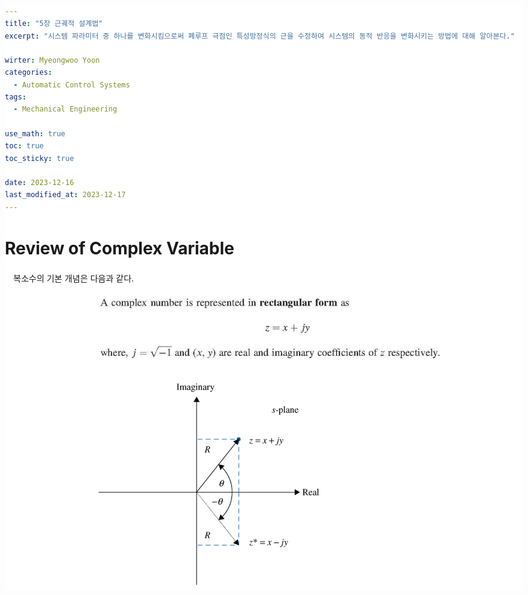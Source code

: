 ```yaml
---
title: "5장 근궤적 설계법"
excerpt: "시스템 파라미터 중 하나를 변화시킴으로써 폐루프 극점인 특성방정식의 근을 수정하여 시스템의 동적 반응을 변화시키는 방법에 대해 알아본다."

wirter: Myeongwoo Yoon
categories:
  - Automatic Control Systems
tags:
  - Mechanical Engineering

use_math: true
toc: true
toc_sticky: true
 
date: 2023-12-16
last_modified_at: 2023-12-17
---
```


Review of Complex Variable
======
　복소수의 기본 개념은 다음과 같다.<br/>
<p align="center"><img src="/assets/img/Automatic-Control-Systems/5장-근궤적-설계법/0-1.png" width="600"></p>
